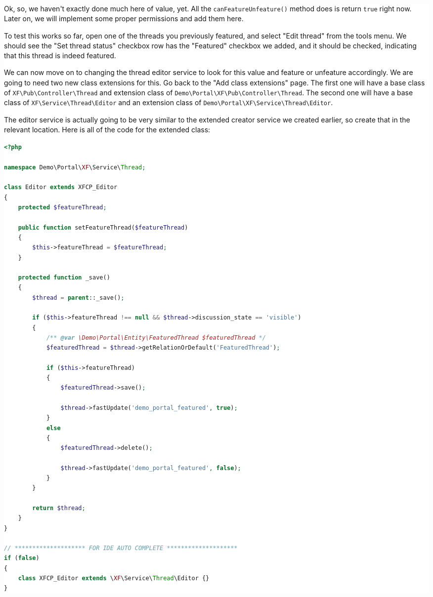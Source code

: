Ok, so, we haven't exactly done much here of value, yet. All the `canFeatureUnfeature()` method does is return `true` right now. Later on, we will implement some proper permissions and add them here.

To test this works so far, open one of the threads you previously featured, and select "Edit thread" from the tools menu. We should see the "Set thread status" checkbox row has the "Featured" checkbox we added, and it should be checked, indicating that this thread is indeed featured.

We can now move on to changing the thread editor service to look for this value and feature or unfeature accordingly. We are going to need two new class extensions for this. Go back to the "Add class extensions" page. The first one will have a base class of `XF\Pub\Controller\Thread` and extension class of `Demo\Portal\XF\Pub\Controller\Thread`. The second one will have a base class of `XF\Service\Thread\Editor` and an extension class of `Demo\Portal\XF\Service\Thread\Editor`.

The editor service is actually going to be very similar to the extended creator service we created earlier, so create that in the relevant location. Here is all of the code for the extended class:

```php
<?php

namespace Demo\Portal\XF\Service\Thread;

class Editor extends XFCP_Editor
{
	protected $featureThread;

	public function setFeatureThread($featureThread)
	{
		$this->featureThread = $featureThread;
	}

	protected function _save()
	{
		$thread = parent::_save();

		if ($this->featureThread !== null && $thread->discussion_state == 'visible')
		{
			/** @var \Demo\Portal\Entity\FeaturedThread $featuredThread */
			$featuredThread = $thread->getRelationOrDefault('FeaturedThread');

			if ($this->featureThread)
			{
				$featuredThread->save();

				$thread->fastUpdate('demo_portal_featured', true);
			}
			else
			{
				$featuredThread->delete();

				$thread->fastUpdate('demo_portal_featured', false);
			}
		}

		return $thread;
	}
}

// ******************** FOR IDE AUTO COMPLETE ********************
if (false)
{
	class XFCP_Editor extends \XF\Service\Thread\Editor {}
}
```
